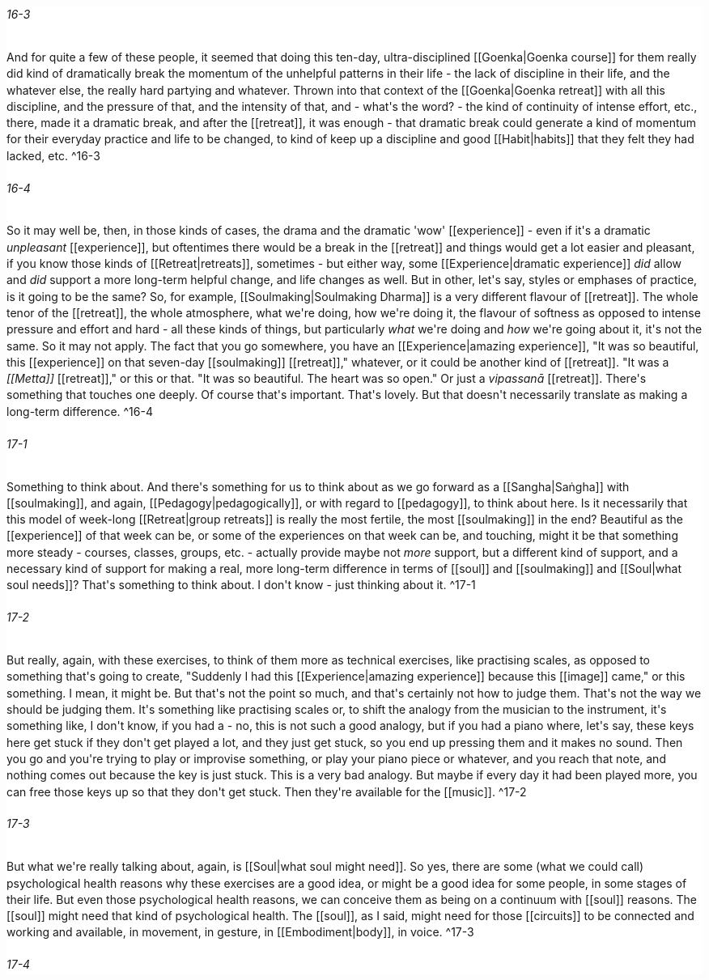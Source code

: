 ###### 16-3
And for quite a few of these people, it seemed that doing this ten-day, ultra-disciplined [[Goenka|Goenka course]] for them really did kind of dramatically break the momentum of the unhelpful patterns in their life - the lack of discipline in their life, and the whatever else, the really hard partying and whatever. Thrown into that context of the [[Goenka|Goenka retreat]] with all this discipline, and the pressure of that, and the intensity of that, and - what's the word? - the kind of continuity of intense effort, etc., there, made it a dramatic break, and after the [[retreat]], it was enough - that dramatic break could generate a kind of momentum for their everyday practice and life to be changed, to kind of keep up a discipline and good [[Habit|habits]] that they felt they had lacked, etc. ^16-3
###### 16-4
So it may well be, then, in those kinds of cases, the drama and the dramatic 'wow' [[experience]] - even if it's a dramatic _unpleasant_ [[experience]], but oftentimes there would be a break in the [[retreat]] and things would get a lot easier and pleasant, if you know those kinds of [[Retreat|retreats]], sometimes - but either way, some [[Experience|dramatic experience]] _did_ allow and _did_ support a more long-term helpful change, and life changes as well. But in other, let's say, styles or emphases of practice, is it going to be the same? So, for example, [[Soulmaking|Soulmaking Dharma]] is a very different flavour of [[retreat]]. The whole tenor of the [[retreat]], the whole atmosphere, what we're doing, how we're doing it, the flavour of softness as opposed to intense pressure and effort and hard - all these kinds of things, but particularly _what_ we're doing and _how_ we're going about it, it's not the same. So it may not apply. The fact that you go somewhere, you have an [[Experience|amazing experience]], "It was so beautiful, this [[experience]] on that seven-day [[soulmaking]] [[retreat]]," whatever, or it could be another kind of [[retreat]]. "It was a _[[Metta]]_ [[retreat]]," or this or that. "It was so beautiful. The heart was so open." Or just a _vipassanā_ [[retreat]]. There's something that touches one deeply. Of course that's important. That's lovely. But that doesn't necessarily translate as making a long-term difference. ^16-4
###### 17-1
Something to think about. And there's something for us to think about as we go forward as a [[Sangha|Saṅgha]] with [[soulmaking]], and again, [[Pedagogy|pedagogically]], or with regard to [[pedagogy]], to think about here. Is it necessarily that this model of week-long [[Retreat|group retreats]] is really the most fertile, the most [[soulmaking]] in the end? Beautiful as the [[experience]] of that week can be, or some of the experiences on that week can be, and touching, might it be that something more steady - courses, classes, groups, etc. - actually provide maybe not _more_ support, but a different kind of support, and a necessary kind of support for making a real, more long-term difference in terms of [[soul]] and [[soulmaking]] and [[Soul|what soul needs]]? That's something to think about. I don't know - just thinking about it. ^17-1
###### 17-2
But really, again, with these exercises, to think of them more as technical exercises, like practising scales, as opposed to something that's going to create, "Suddenly I had this [[Experience|amazing experience]] because this [[image]] came," or this something. I mean, it might be. But that's not the point so much, and that's certainly not how to judge them. That's not the way we should be judging them. It's something like practising scales or, to shift the analogy from the musician to the instrument, it's something like, I don't know, if you had a - no, this is not such a good analogy, but if you had a piano where, let's say, these keys here get stuck if they don't get played a lot, and they just get stuck, so you end up pressing them and it makes no sound. Then you go and you're trying to play or improvise something, or play your piano piece or whatever, and you reach that note, and nothing comes out because the key is just stuck. This is a very bad analogy. But maybe if every day it had been played more, you can free those keys up so that they don't get stuck. Then they're available for the [[music]]. ^17-2
###### 17-3
But what we're really talking about, again, is [[Soul|what soul might need]]. So yes, there are some (what we could call) psychological health reasons why these exercises are a good idea, or might be a good idea for some people, in some stages of their life. But even those psychological health reasons, we can conceive them as being on a continuum with [[soul]] reasons. The [[soul]] might need that kind of psychological health. The [[soul]], as I said, might need for those [[circuits]] to be connected and working and available, in movement, in gesture, in [[Embodiment|body]], in voice. ^17-3
###### 17-4
